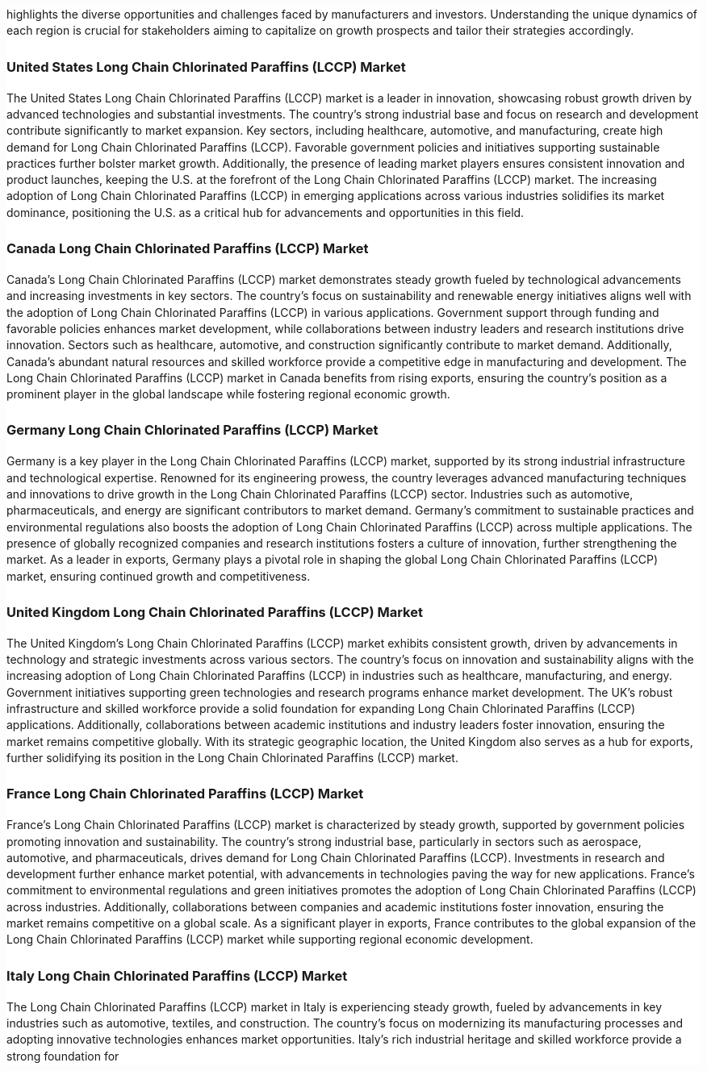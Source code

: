 highlights the diverse opportunities and challenges faced by manufacturers and investors. Understanding the unique dynamics of each region is crucial for stakeholders aiming to capitalize on growth prospects and tailor their strategies accordingly.</p><h3>United States Long Chain Chlorinated Paraffins (LCCP) Market</h3><p>The United States Long Chain Chlorinated Paraffins (LCCP) market is a leader in innovation, showcasing robust growth driven by advanced technologies and substantial investments. The country&rsquo;s strong industrial base and focus on research and development contribute significantly to market expansion. Key sectors, including healthcare, automotive, and manufacturing, create high demand for Long Chain Chlorinated Paraffins (LCCP). Favorable government policies and initiatives supporting sustainable practices further bolster market growth. Additionally, the presence of leading market players ensures consistent innovation and product launches, keeping the U.S. at the forefront of the Long Chain Chlorinated Paraffins (LCCP) market. The increasing adoption of Long Chain Chlorinated Paraffins (LCCP) in emerging applications across various industries solidifies its market dominance, positioning the U.S. as a critical hub for advancements and opportunities in this field.</p><h3>Canada Long Chain Chlorinated Paraffins (LCCP) Market</h3><p>Canada&rsquo;s Long Chain Chlorinated Paraffins (LCCP) market demonstrates steady growth fueled by technological advancements and increasing investments in key sectors. The country&rsquo;s focus on sustainability and renewable energy initiatives aligns well with the adoption of Long Chain Chlorinated Paraffins (LCCP) in various applications. Government support through funding and favorable policies enhances market development, while collaborations between industry leaders and research institutions drive innovation. Sectors such as healthcare, automotive, and construction significantly contribute to market demand. Additionally, Canada&rsquo;s abundant natural resources and skilled workforce provide a competitive edge in manufacturing and development. The Long Chain Chlorinated Paraffins (LCCP) market in Canada benefits from rising exports, ensuring the country&rsquo;s position as a prominent player in the global landscape while fostering regional economic growth.</p><h3>Germany Long Chain Chlorinated Paraffins (LCCP) Market</h3><p>Germany is a key player in the Long Chain Chlorinated Paraffins (LCCP) market, supported by its strong industrial infrastructure and technological expertise. Renowned for its engineering prowess, the country leverages advanced manufacturing techniques and innovations to drive growth in the Long Chain Chlorinated Paraffins (LCCP) sector. Industries such as automotive, pharmaceuticals, and energy are significant contributors to market demand. Germany&rsquo;s commitment to sustainable practices and environmental regulations also boosts the adoption of Long Chain Chlorinated Paraffins (LCCP) across multiple applications. The presence of globally recognized companies and research institutions fosters a culture of innovation, further strengthening the market. As a leader in exports, Germany plays a pivotal role in shaping the global Long Chain Chlorinated Paraffins (LCCP) market, ensuring continued growth and competitiveness.</p><h3>United Kingdom Long Chain Chlorinated Paraffins (LCCP) Market</h3><p>The United Kingdom&rsquo;s Long Chain Chlorinated Paraffins (LCCP) market exhibits consistent growth, driven by advancements in technology and strategic investments across various sectors. The country&rsquo;s focus on innovation and sustainability aligns with the increasing adoption of Long Chain Chlorinated Paraffins (LCCP) in industries such as healthcare, manufacturing, and energy. Government initiatives supporting green technologies and research programs enhance market development. The UK&rsquo;s robust infrastructure and skilled workforce provide a solid foundation for expanding Long Chain Chlorinated Paraffins (LCCP) applications. Additionally, collaborations between academic institutions and industry leaders foster innovation, ensuring the market remains competitive globally. With its strategic geographic location, the United Kingdom also serves as a hub for exports, further solidifying its position in the Long Chain Chlorinated Paraffins (LCCP) market.</p><h3>France Long Chain Chlorinated Paraffins (LCCP) Market</h3><p>France&rsquo;s Long Chain Chlorinated Paraffins (LCCP) market is characterized by steady growth, supported by government policies promoting innovation and sustainability. The country&rsquo;s strong industrial base, particularly in sectors such as aerospace, automotive, and pharmaceuticals, drives demand for Long Chain Chlorinated Paraffins (LCCP). Investments in research and development further enhance market potential, with advancements in technologies paving the way for new applications. France&rsquo;s commitment to environmental regulations and green initiatives promotes the adoption of Long Chain Chlorinated Paraffins (LCCP) across industries. Additionally, collaborations between companies and academic institutions foster innovation, ensuring the market remains competitive on a global scale. As a significant player in exports, France contributes to the global expansion of the Long Chain Chlorinated Paraffins (LCCP) market while supporting regional economic development.</p><h3>Italy Long Chain Chlorinated Paraffins (LCCP) Market</h3><p>The Long Chain Chlorinated Paraffins (LCCP) market in Italy is experiencing steady growth, fueled by advancements in key industries such as automotive, textiles, and construction. The country&rsquo;s focus on modernizing its manufacturing processes and adopting innovative technologies enhances market opportunities. Italy&rsquo;s rich industrial heritage and skilled workforce provide a strong foundation for